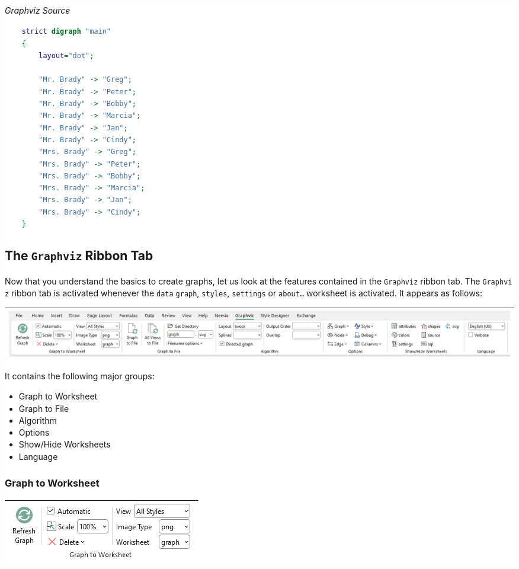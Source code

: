 _Graphviz Source_

```dot
    strict digraph "main"
    {
        layout="dot";

        "Mr. Brady" -> "Greg";
        "Mr. Brady" -> "Peter";
        "Mr. Brady" -> "Bobby";
        "Mr. Brady" -> "Marcia";
        "Mr. Brady" -> "Jan";
        "Mr. Brady" -> "Cindy";
        "Mrs. Brady" -> "Greg";
        "Mrs. Brady" -> "Peter";
        "Mrs. Brady" -> "Bobby";
        "Mrs. Brady" -> "Marcia";
        "Mrs. Brady" -> "Jan";
        "Mrs. Brady" -> "Cindy";
    }
```

## The `Graphviz` Ribbon Tab

Now that you understand the basics to create graphs, let us look at the features contained in the `Graphviz` ribbon tab. The `Graphviz` ribbon tab is activated whenever the `data` `graph`, `styles`, `settings` or `about…` worksheet is activated. It appears as follows:

| ![](../media/ribbon_tab_graphviz.png) |
| ------------------------------------- |

It contains the following major groups:

- Graph to Worksheet
- Graph to File
- Algorithm
- Options
- Show/Hide Worksheets
- Language

### Graph to Worksheet

| ![](../media/graphviz_graph_to_worksheet.png) |
| --------------------------------------------- |
